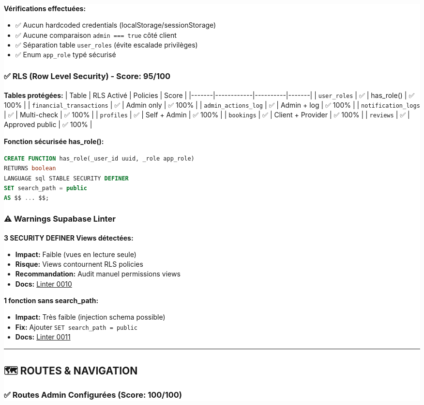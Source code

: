 **Vérifications effectuées:**
- ✅ Aucun hardcoded credentials (localStorage/sessionStorage)
- ✅ Aucune comparaison `admin === true` côté client
- ✅ Séparation table `user_roles` (évite escalade privilèges)
- ✅ Enum `app_role` typé sécurisé

### ✅ RLS (Row Level Security) - Score: 95/100

**Tables protégées:**
| Table | RLS Activé | Policies | Score |
|-------|------------|----------|-------|
| `user_roles` | ✅ | has_role() | ✅ 100% |
| `financial_transactions` | ✅ | Admin only | ✅ 100% |
| `admin_actions_log` | ✅ | Admin + log | ✅ 100% |
| `notification_logs` | ✅ | Multi-check | ✅ 100% |
| `profiles` | ✅ | Self + Admin | ✅ 100% |
| `bookings` | ✅ | Client + Provider | ✅ 100% |
| `reviews` | ✅ | Approved public | ✅ 100% |

**Fonction sécurisée has_role():**
```sql
CREATE FUNCTION has_role(_user_id uuid, _role app_role)
RETURNS boolean
LANGUAGE sql STABLE SECURITY DEFINER
SET search_path = public
AS $$ ... $$;
```

### ⚠️ Warnings Supabase Linter

**3 SECURITY DEFINER Views détectées:**
- **Impact:** Faible (vues en lecture seule)
- **Risque:** Views contournent RLS policies
- **Recommandation:** Audit manuel permissions views
- **Docs:** [Linter 0010](https://supabase.com/docs/guides/database/database-linter?lint=0010_security_definer_view)

**1 fonction sans search_path:**
- **Impact:** Très faible (injection schema possible)
- **Fix:** Ajouter `SET search_path = public` 
- **Docs:** [Linter 0011](https://supabase.com/docs/guides/database/database-linter?lint=0011_function_search_path_mutable)

---

## 🗺️ ROUTES & NAVIGATION

### ✅ Routes Admin Configurées (Score: 100/100)
